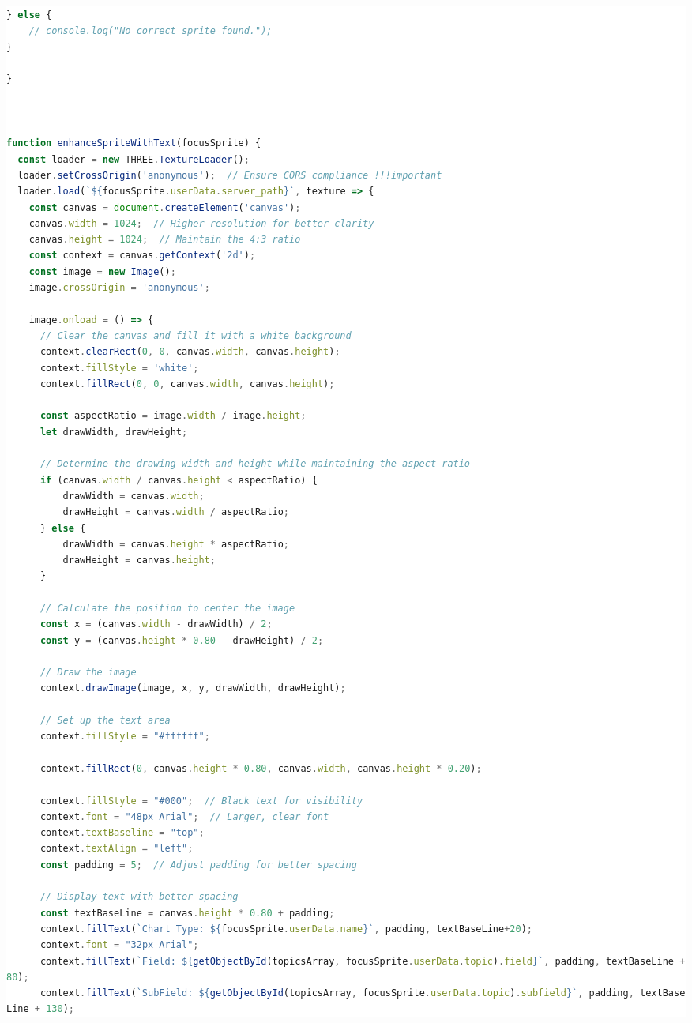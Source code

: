 ```js
} else {
    // console.log("No correct sprite found.");
}

}



function enhanceSpriteWithText(focusSprite) {
  const loader = new THREE.TextureLoader();
  loader.setCrossOrigin('anonymous');  // Ensure CORS compliance !!!important
  loader.load(`${focusSprite.userData.server_path}`, texture => {
    const canvas = document.createElement('canvas');
    canvas.width = 1024;  // Higher resolution for better clarity
    canvas.height = 1024;  // Maintain the 4:3 ratio
    const context = canvas.getContext('2d');
    const image = new Image();
    image.crossOrigin = 'anonymous';

    image.onload = () => {
      // Clear the canvas and fill it with a white background
      context.clearRect(0, 0, canvas.width, canvas.height);
      context.fillStyle = 'white';
      context.fillRect(0, 0, canvas.width, canvas.height);

      const aspectRatio = image.width / image.height;
      let drawWidth, drawHeight;

      // Determine the drawing width and height while maintaining the aspect ratio
      if (canvas.width / canvas.height < aspectRatio) {
          drawWidth = canvas.width;
          drawHeight = canvas.width / aspectRatio;
      } else {
          drawWidth = canvas.height * aspectRatio;
          drawHeight = canvas.height;
      }

      // Calculate the position to center the image
      const x = (canvas.width - drawWidth) / 2;
      const y = (canvas.height * 0.80 - drawHeight) / 2;

      // Draw the image
      context.drawImage(image, x, y, drawWidth, drawHeight);

      // Set up the text area
      context.fillStyle = "#ffffff";

      context.fillRect(0, canvas.height * 0.80, canvas.width, canvas.height * 0.20);

      context.fillStyle = "#000";  // Black text for visibility
      context.font = "48px Arial";  // Larger, clear font
      context.textBaseline = "top";
      context.textAlign = "left";
      const padding = 5;  // Adjust padding for better spacing

      // Display text with better spacing
      const textBaseLine = canvas.height * 0.80 + padding;
      context.fillText(`Chart Type: ${focusSprite.userData.name}`, padding, textBaseLine+20);
      context.font = "32px Arial";
      context.fillText(`Field: ${getObjectById(topicsArray, focusSprite.userData.topic).field}`, padding, textBaseLine + 80);
      context.fillText(`SubField: ${getObjectById(topicsArray, focusSprite.userData.topic).subfield}`, padding, textBaseLine + 130);
```